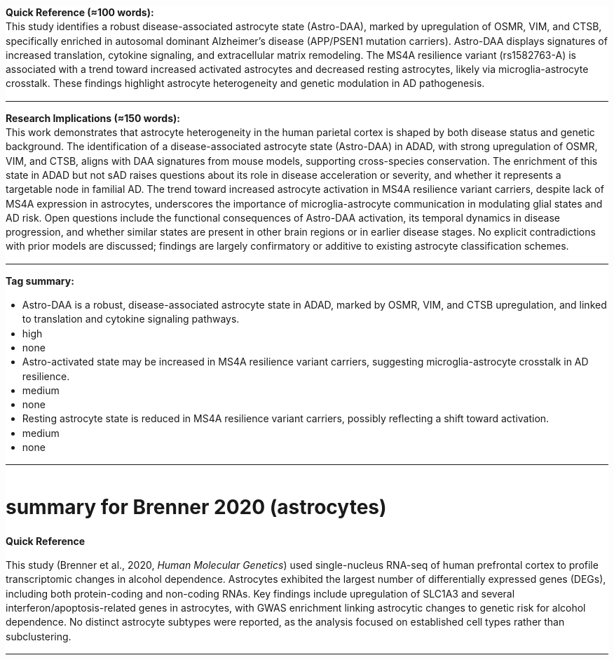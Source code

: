 
**Quick Reference (≈100 words):**  
This study identifies a robust disease-associated astrocyte state (Astro-DAA), marked by upregulation of OSMR, VIM, and CTSB, specifically enriched in autosomal dominant Alzheimer’s disease (APP/PSEN1 mutation carriers). Astro-DAA displays signatures of increased translation, cytokine signaling, and extracellular matrix remodeling. The MS4A resilience variant (rs1582763-A) is associated with a trend toward increased activated astrocytes and decreased resting astrocytes, likely via microglia-astrocyte crosstalk. These findings highlight astrocyte heterogeneity and genetic modulation in AD pathogenesis.

---

**Research Implications (≈150 words):**  
This work demonstrates that astrocyte heterogeneity in the human parietal cortex is shaped by both disease status and genetic background. The identification of a disease-associated astrocyte state (Astro-DAA) in ADAD, with strong upregulation of OSMR, VIM, and CTSB, aligns with DAA signatures from mouse models, supporting cross-species conservation. The enrichment of this state in ADAD but not sAD raises questions about its role in disease acceleration or severity, and whether it represents a targetable node in familial AD. The trend toward increased astrocyte activation in MS4A resilience variant carriers, despite lack of MS4A expression in astrocytes, underscores the importance of microglia-astrocyte communication in modulating glial states and AD risk. Open questions include the functional consequences of Astro-DAA activation, its temporal dynamics in disease progression, and whether similar states are present in other brain regions or in earlier disease stages. No explicit contradictions with prior models are discussed; findings are largely confirmatory or additive to existing astrocyte classification schemes.

---

**Tag summary:**  
- <keyFinding priority='1'>Astro-DAA is a robust, disease-associated astrocyte state in ADAD, marked by OSMR, VIM, and CTSB upregulation, and linked to translation and cytokine signaling pathways.</keyFinding>
- <confidenceLevel>high</confidenceLevel>
- <contradictionFlag>none</contradictionFlag>
- <keyFinding priority='2'>Astro-activated state may be increased in MS4A resilience variant carriers, suggesting microglia-astrocyte crosstalk in AD resilience.</keyFinding>
- <confidenceLevel>medium</confidenceLevel>
- <contradictionFlag>none</contradictionFlag>
- <keyFinding priority='3'>Resting astrocyte state is reduced in MS4A resilience variant carriers, possibly reflecting a shift toward activation.</keyFinding>
- <confidenceLevel>medium</confidenceLevel>
- <contradictionFlag>none</contradictionFlag>

---

# summary for Brenner 2020 (astrocytes)

**Quick Reference**

This study (Brenner et al., 2020, *Human Molecular Genetics*) used single-nucleus RNA-seq of human prefrontal cortex to profile transcriptomic changes in alcohol dependence. Astrocytes exhibited the largest number of differentially expressed genes (DEGs), including both protein-coding and non-coding RNAs. Key findings include upregulation of SLC1A3 and several interferon/apoptosis-related genes in astrocytes, with GWAS enrichment linking astrocytic changes to genetic risk for alcohol dependence. No distinct astrocyte subtypes were reported, as the analysis focused on established cell types rather than subclustering.

---
